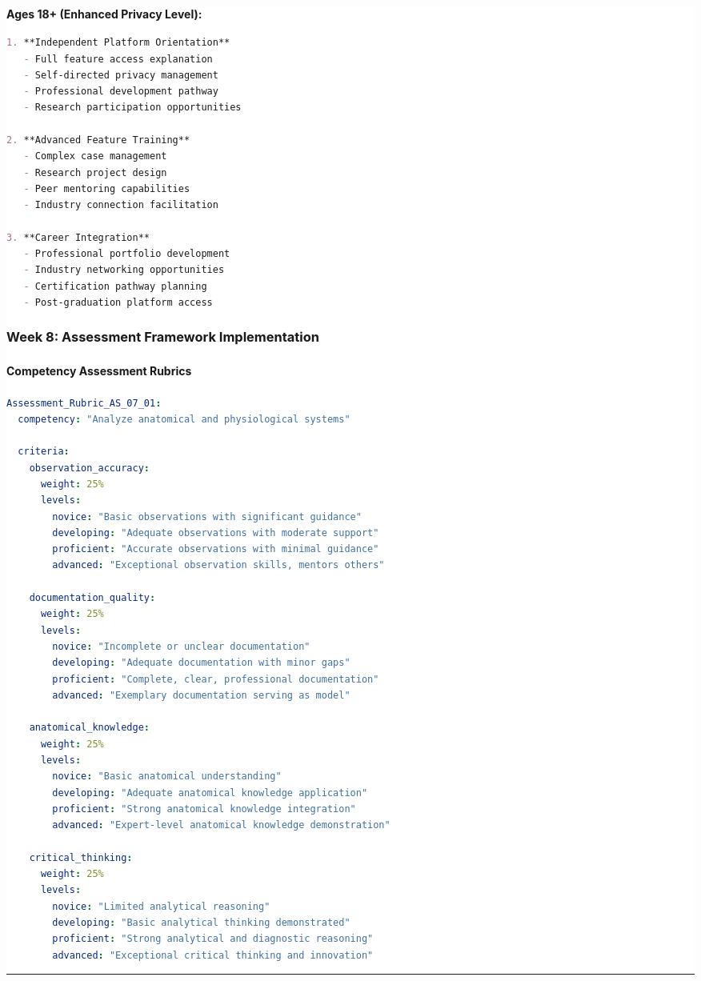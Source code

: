 **Ages 18+ (Enhanced Privacy Level):**
```markdown
1. **Independent Platform Orientation**
   - Full feature access explanation
   - Self-directed privacy management
   - Professional development pathway
   - Research participation opportunities

2. **Advanced Feature Training**
   - Complex case management
   - Research project design
   - Peer mentoring capabilities
   - Industry connection facilitation

3. **Career Integration**
   - Professional portfolio development
   - Industry networking opportunities
   - Certification pathway planning
   - Post-graduation platform access
```

### **Week 8: Assessment Framework Implementation**

#### **Competency Assessment Rubrics**
```yaml
Assessment_Rubric_AS_07_01:
  competency: "Analyze anatomical and physiological systems"
  
  criteria:
    observation_accuracy:
      weight: 25%
      levels:
        novice: "Basic observations with significant guidance"
        developing: "Adequate observations with moderate support" 
        proficient: "Accurate observations with minimal guidance"
        advanced: "Exceptional observation skills, mentors others"
    
    documentation_quality:
      weight: 25%
      levels:
        novice: "Incomplete or unclear documentation"
        developing: "Adequate documentation with minor gaps"
        proficient: "Complete, clear, professional documentation"
        advanced: "Exemplary documentation serving as model"
    
    anatomical_knowledge:
      weight: 25%
      levels:
        novice: "Basic anatomical understanding"
        developing: "Adequate anatomical knowledge application"
        proficient: "Strong anatomical knowledge integration"
        advanced: "Expert-level anatomical knowledge demonstration"
    
    critical_thinking:
      weight: 25%
      levels:
        novice: "Limited analytical reasoning"
        developing: "Basic analytical thinking demonstrated"
        proficient: "Strong analytical and diagnostic reasoning"
        advanced: "Exceptional critical thinking and innovation"
```

---